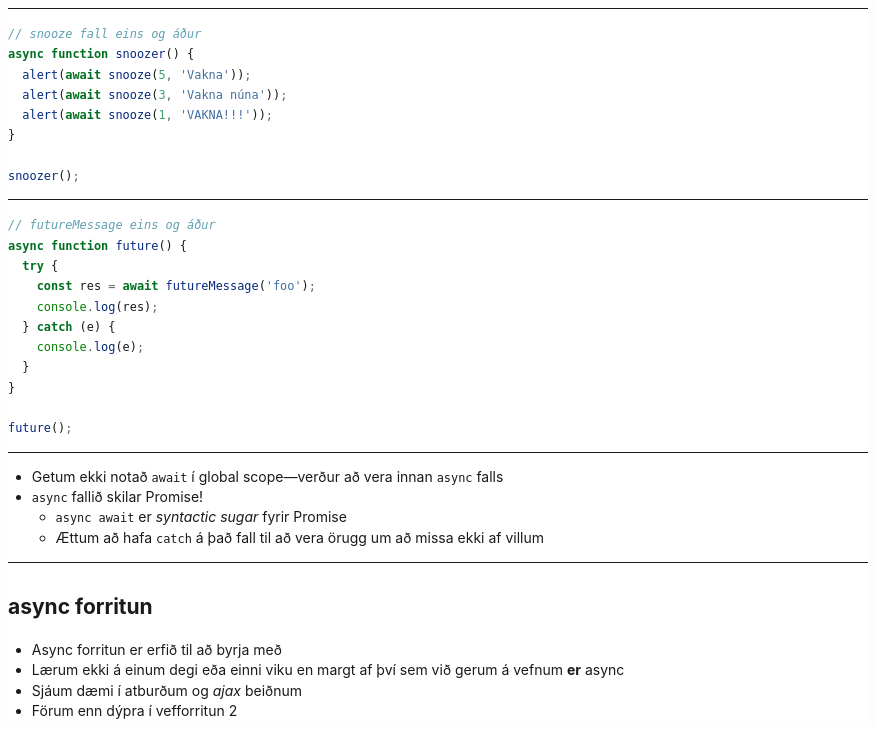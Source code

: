 ***

```javascript
// snooze fall eins og áður
async function snoozer() {
  alert(await snooze(5, 'Vakna'));
  alert(await snooze(3, 'Vakna núna'));
  alert(await snooze(1, 'VAKNA!!!'));
}

snoozer();
```

***

```javascript
// futureMessage eins og áður
async function future() {
  try {
    const res = await futureMessage('foo');
    console.log(res);
  } catch (e) {
    console.log(e);
  }
}

future();
```

***

* Getum ekki notað `await` í global scope—verður að vera innan `async` falls
* `async` fallið skilar Promise!
  - `async await` er _syntactic sugar_ fyrir Promise
  - Ættum að hafa `catch` á það fall til að vera örugg um að missa ekki af villum

***

## async forritun

* Async forritun er erfið til að byrja með
* Lærum ekki á einum degi eða einni viku en margt af því sem við gerum á vefnum **er** async
* Sjáum dæmi í atburðum og _ajax_ beiðnum
* Förum enn dýpra í vefforritun 2
